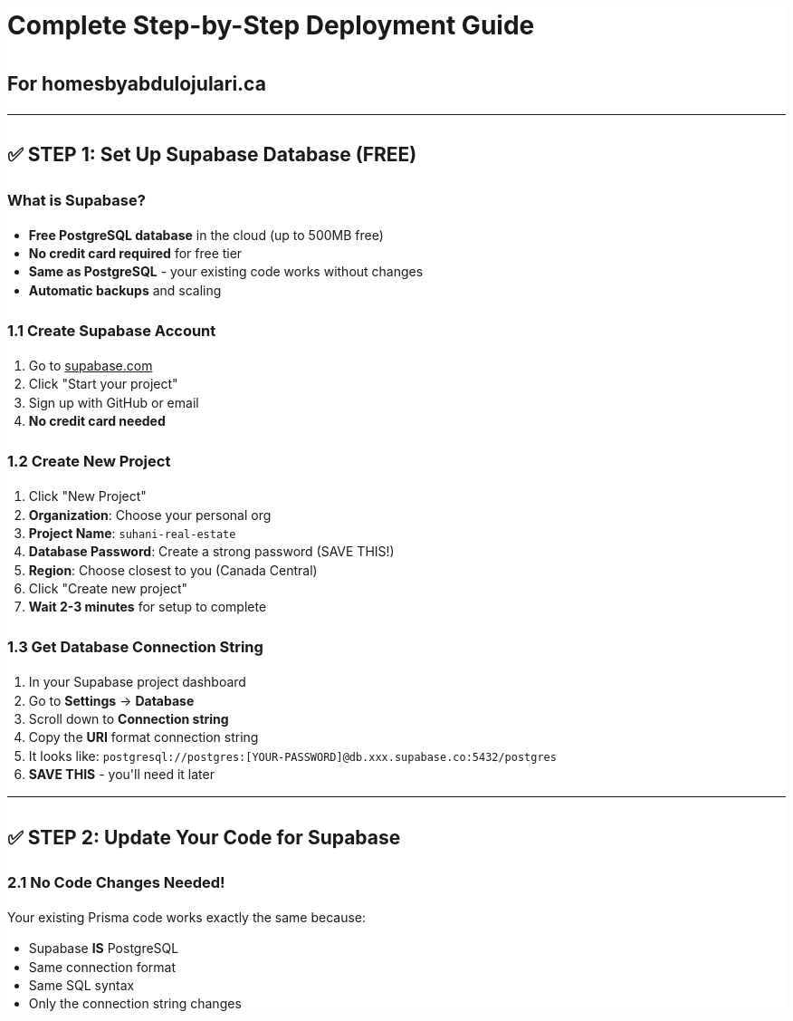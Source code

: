 # Complete Step-by-Step Deployment Guide
## For homesbyabdulojulari.ca

---

## ✅ STEP 1: Set Up Supabase Database (FREE)

### What is Supabase?
- **Free PostgreSQL database** in the cloud (up to 500MB free)
- **No credit card required** for free tier
- **Same as PostgreSQL** - your existing code works without changes
- **Automatic backups** and scaling

### 1.1 Create Supabase Account
1. Go to [supabase.com](https://supabase.com)
2. Click "Start your project"
3. Sign up with GitHub or email
4. **No credit card needed**

### 1.2 Create New Project
1. Click "New Project"
2. **Organization**: Choose your personal org
3. **Project Name**: `suhani-real-estate`
4. **Database Password**: Create a strong password (SAVE THIS!)
5. **Region**: Choose closest to you (Canada Central)
6. Click "Create new project"
7. **Wait 2-3 minutes** for setup to complete

### 1.3 Get Database Connection String
1. In your Supabase project dashboard
2. Go to **Settings** → **Database**
3. Scroll down to **Connection string**
4. Copy the **URI** format connection string
5. It looks like: `postgresql://postgres:[YOUR-PASSWORD]@db.xxx.supabase.co:5432/postgres`
6. **SAVE THIS** - you'll need it later

---

## ✅ STEP 2: Update Your Code for Supabase

### 2.1 No Code Changes Needed!
Your existing Prisma code works exactly the same because:
- Supabase **IS** PostgreSQL
- Same connection format
- Same SQL syntax
- Only the connection string changes
